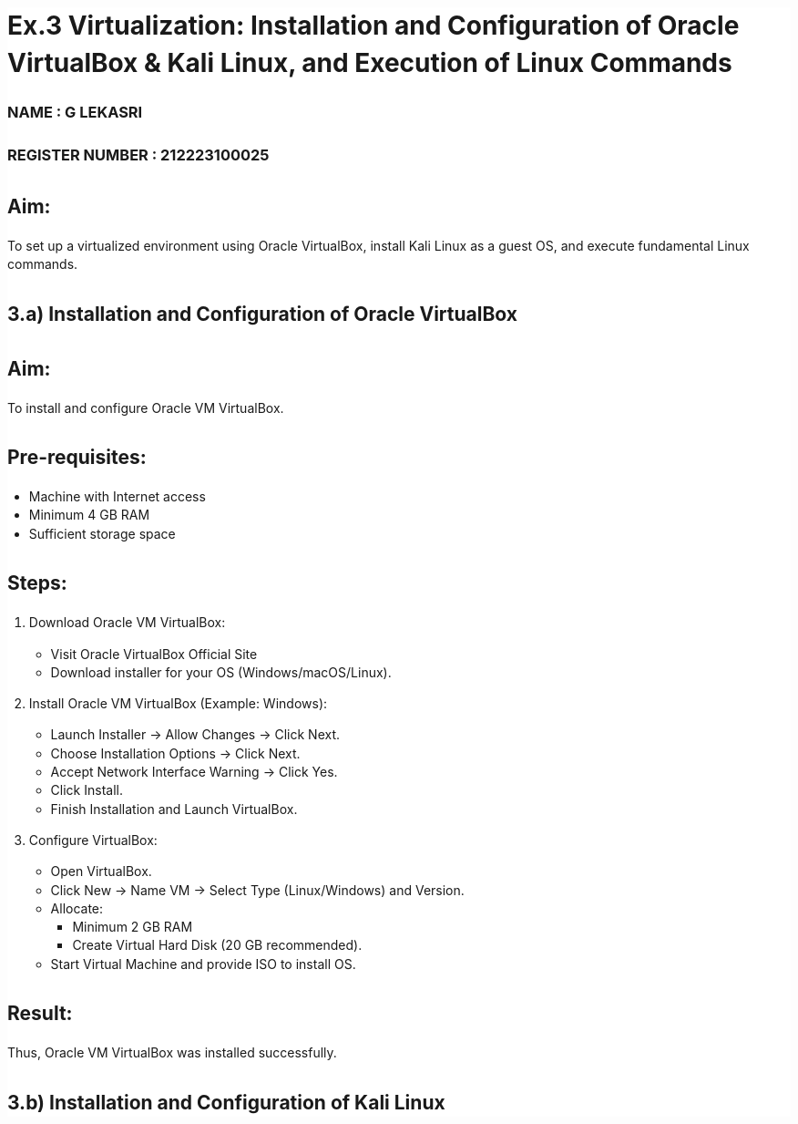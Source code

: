 # Ex.3 Virtualization: Installation and Configuration of Oracle VirtualBox & Kali Linux, and Execution of Linux Commands
### NAME : G LEKASRI
### REGISTER NUMBER : 212223100025
## Aim:
To set up a virtualized environment using Oracle VirtualBox, install Kali Linux as a guest OS, and execute fundamental Linux commands.

## 3.a) Installation and Configuration of Oracle VirtualBox

## Aim:
To install and configure Oracle VM VirtualBox.

## Pre-requisites:

* Machine with Internet access
* Minimum 4 GB RAM
* Sufficient storage space

## Steps:
1. Download Oracle VM VirtualBox:

    * Visit Oracle VirtualBox Official Site
    * Download installer for your OS (Windows/macOS/Linux).
2. Install Oracle VM VirtualBox (Example: Windows):

    * Launch Installer → Allow Changes → Click Next.
    * Choose Installation Options → Click Next.
    * Accept Network Interface Warning → Click Yes.
    * Click Install.
    * Finish Installation and Launch VirtualBox.
3. Configure VirtualBox:

    * Open VirtualBox.
    * Click New → Name VM → Select Type (Linux/Windows) and Version.
    * Allocate:
        * Minimum 2 GB RAM
        * Create Virtual Hard Disk (20 GB recommended).
    * Start Virtual Machine and provide ISO to install OS.

## Result:
Thus, Oracle VM VirtualBox was installed successfully.

## 3.b) Installation and Configuration of Kali Linux
